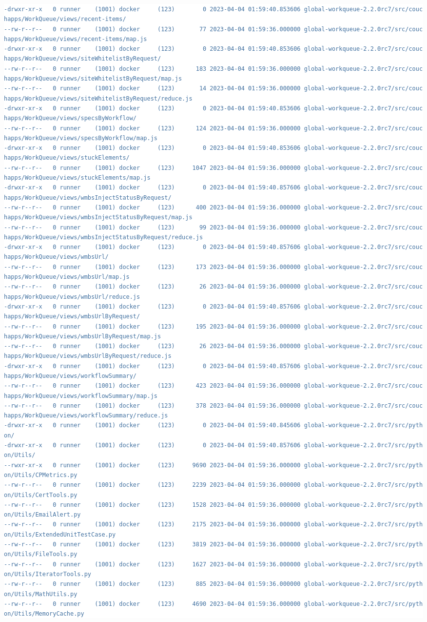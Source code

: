 ```diff
-drwxr-xr-x   0 runner    (1001) docker     (123)        0 2023-04-04 01:59:40.853606 global-workqueue-2.2.0rc7/src/couchapps/WorkQueue/views/recent-items/
--rw-r--r--   0 runner    (1001) docker     (123)       77 2023-04-04 01:59:36.000000 global-workqueue-2.2.0rc7/src/couchapps/WorkQueue/views/recent-items/map.js
-drwxr-xr-x   0 runner    (1001) docker     (123)        0 2023-04-04 01:59:40.853606 global-workqueue-2.2.0rc7/src/couchapps/WorkQueue/views/siteWhitelistByRequest/
--rw-r--r--   0 runner    (1001) docker     (123)      183 2023-04-04 01:59:36.000000 global-workqueue-2.2.0rc7/src/couchapps/WorkQueue/views/siteWhitelistByRequest/map.js
--rw-r--r--   0 runner    (1001) docker     (123)       14 2023-04-04 01:59:36.000000 global-workqueue-2.2.0rc7/src/couchapps/WorkQueue/views/siteWhitelistByRequest/reduce.js
-drwxr-xr-x   0 runner    (1001) docker     (123)        0 2023-04-04 01:59:40.853606 global-workqueue-2.2.0rc7/src/couchapps/WorkQueue/views/specsByWorkflow/
--rw-r--r--   0 runner    (1001) docker     (123)      124 2023-04-04 01:59:36.000000 global-workqueue-2.2.0rc7/src/couchapps/WorkQueue/views/specsByWorkflow/map.js
-drwxr-xr-x   0 runner    (1001) docker     (123)        0 2023-04-04 01:59:40.853606 global-workqueue-2.2.0rc7/src/couchapps/WorkQueue/views/stuckElements/
--rw-r--r--   0 runner    (1001) docker     (123)     1047 2023-04-04 01:59:36.000000 global-workqueue-2.2.0rc7/src/couchapps/WorkQueue/views/stuckElements/map.js
-drwxr-xr-x   0 runner    (1001) docker     (123)        0 2023-04-04 01:59:40.857606 global-workqueue-2.2.0rc7/src/couchapps/WorkQueue/views/wmbsInjectStatusByRequest/
--rw-r--r--   0 runner    (1001) docker     (123)      400 2023-04-04 01:59:36.000000 global-workqueue-2.2.0rc7/src/couchapps/WorkQueue/views/wmbsInjectStatusByRequest/map.js
--rw-r--r--   0 runner    (1001) docker     (123)       99 2023-04-04 01:59:36.000000 global-workqueue-2.2.0rc7/src/couchapps/WorkQueue/views/wmbsInjectStatusByRequest/reduce.js
-drwxr-xr-x   0 runner    (1001) docker     (123)        0 2023-04-04 01:59:40.857606 global-workqueue-2.2.0rc7/src/couchapps/WorkQueue/views/wmbsUrl/
--rw-r--r--   0 runner    (1001) docker     (123)      173 2023-04-04 01:59:36.000000 global-workqueue-2.2.0rc7/src/couchapps/WorkQueue/views/wmbsUrl/map.js
--rw-r--r--   0 runner    (1001) docker     (123)       26 2023-04-04 01:59:36.000000 global-workqueue-2.2.0rc7/src/couchapps/WorkQueue/views/wmbsUrl/reduce.js
-drwxr-xr-x   0 runner    (1001) docker     (123)        0 2023-04-04 01:59:40.857606 global-workqueue-2.2.0rc7/src/couchapps/WorkQueue/views/wmbsUrlByRequest/
--rw-r--r--   0 runner    (1001) docker     (123)      195 2023-04-04 01:59:36.000000 global-workqueue-2.2.0rc7/src/couchapps/WorkQueue/views/wmbsUrlByRequest/map.js
--rw-r--r--   0 runner    (1001) docker     (123)       26 2023-04-04 01:59:36.000000 global-workqueue-2.2.0rc7/src/couchapps/WorkQueue/views/wmbsUrlByRequest/reduce.js
-drwxr-xr-x   0 runner    (1001) docker     (123)        0 2023-04-04 01:59:40.857606 global-workqueue-2.2.0rc7/src/couchapps/WorkQueue/views/workflowSummary/
--rw-r--r--   0 runner    (1001) docker     (123)      423 2023-04-04 01:59:36.000000 global-workqueue-2.2.0rc7/src/couchapps/WorkQueue/views/workflowSummary/map.js
--rw-r--r--   0 runner    (1001) docker     (123)      378 2023-04-04 01:59:36.000000 global-workqueue-2.2.0rc7/src/couchapps/WorkQueue/views/workflowSummary/reduce.js
-drwxr-xr-x   0 runner    (1001) docker     (123)        0 2023-04-04 01:59:40.845606 global-workqueue-2.2.0rc7/src/python/
-drwxr-xr-x   0 runner    (1001) docker     (123)        0 2023-04-04 01:59:40.857606 global-workqueue-2.2.0rc7/src/python/Utils/
--rwxr-xr-x   0 runner    (1001) docker     (123)     9690 2023-04-04 01:59:36.000000 global-workqueue-2.2.0rc7/src/python/Utils/CPMetrics.py
--rw-r--r--   0 runner    (1001) docker     (123)     2239 2023-04-04 01:59:36.000000 global-workqueue-2.2.0rc7/src/python/Utils/CertTools.py
--rw-r--r--   0 runner    (1001) docker     (123)     1528 2023-04-04 01:59:36.000000 global-workqueue-2.2.0rc7/src/python/Utils/EmailAlert.py
--rw-r--r--   0 runner    (1001) docker     (123)     2175 2023-04-04 01:59:36.000000 global-workqueue-2.2.0rc7/src/python/Utils/ExtendedUnitTestCase.py
--rw-r--r--   0 runner    (1001) docker     (123)     3819 2023-04-04 01:59:36.000000 global-workqueue-2.2.0rc7/src/python/Utils/FileTools.py
--rw-r--r--   0 runner    (1001) docker     (123)     1627 2023-04-04 01:59:36.000000 global-workqueue-2.2.0rc7/src/python/Utils/IteratorTools.py
--rw-r--r--   0 runner    (1001) docker     (123)      885 2023-04-04 01:59:36.000000 global-workqueue-2.2.0rc7/src/python/Utils/MathUtils.py
--rw-r--r--   0 runner    (1001) docker     (123)     4690 2023-04-04 01:59:36.000000 global-workqueue-2.2.0rc7/src/python/Utils/MemoryCache.py
```